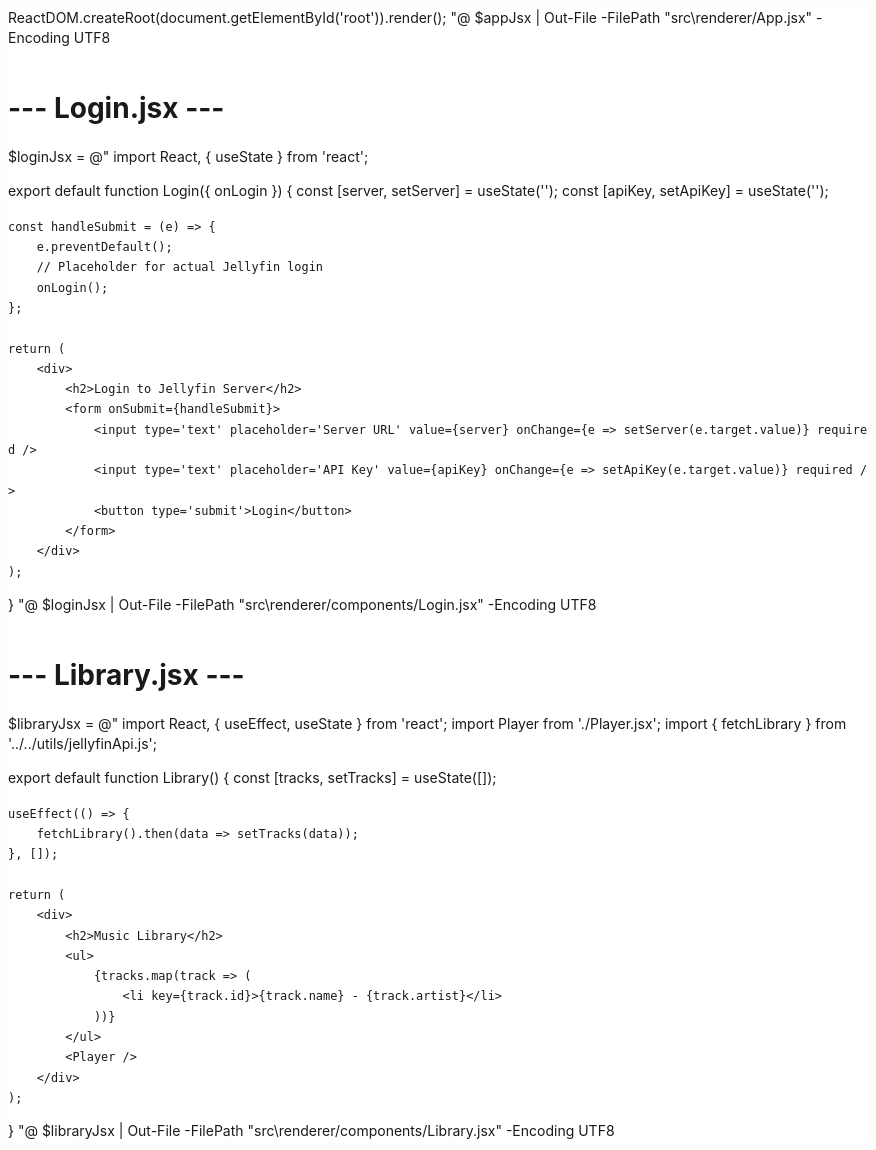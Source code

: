 ReactDOM.createRoot(document.getElementById('root')).render(<App />);
"@
$appJsx | Out-File -FilePath "src\renderer/App.jsx" -Encoding UTF8

# --- Login.jsx ---
$loginJsx = @"
import React, { useState } from 'react';

export default function Login({ onLogin }) {
    const [server, setServer] = useState('');
    const [apiKey, setApiKey] = useState('');

    const handleSubmit = (e) => {
        e.preventDefault();
        // Placeholder for actual Jellyfin login
        onLogin();
    };

    return (
        <div>
            <h2>Login to Jellyfin Server</h2>
            <form onSubmit={handleSubmit}>
                <input type='text' placeholder='Server URL' value={server} onChange={e => setServer(e.target.value)} required />
                <input type='text' placeholder='API Key' value={apiKey} onChange={e => setApiKey(e.target.value)} required />
                <button type='submit'>Login</button>
            </form>
        </div>
    );
}
"@
$loginJsx | Out-File -FilePath "src\renderer/components/Login.jsx" -Encoding UTF8

# --- Library.jsx ---
$libraryJsx = @"
import React, { useEffect, useState } from 'react';
import Player from './Player.jsx';
import { fetchLibrary } from '../../utils/jellyfinApi.js';

export default function Library() {
    const [tracks, setTracks] = useState([]);

    useEffect(() => {
        fetchLibrary().then(data => setTracks(data));
    }, []);

    return (
        <div>
            <h2>Music Library</h2>
            <ul>
                {tracks.map(track => (
                    <li key={track.id}>{track.name} - {track.artist}</li>
                ))}
            </ul>
            <Player />
        </div>
    );
}
"@
$libraryJsx | Out-File -FilePath "src\renderer/components/Library.jsx" -Encoding UTF8

